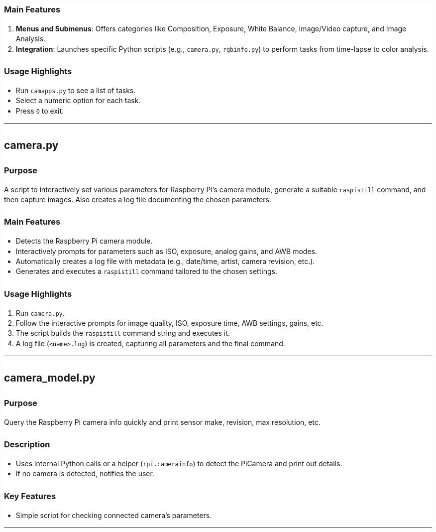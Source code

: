### Main Features
1. **Menus and Submenus**: Offers categories like Composition, Exposure, White Balance, Image/Video capture, and Image Analysis.  
2. **Integration**: Launches specific Python scripts (e.g., `camera.py`, `rgbinfo.py`) to perform tasks from time-lapse to color analysis.

### Usage Highlights
- Run `camapps.py` to see a list of tasks.  
- Select a numeric option for each task.  
- Press `0` to exit.

---

## camera.py

### Purpose
A script to interactively set various parameters for Raspberry Pi’s camera module, generate a suitable `raspistill` command, and then capture images. Also creates a log file documenting the chosen parameters.

### Main Features
- Detects the Raspberry Pi camera module.
- Interactively prompts for parameters such as ISO, exposure, analog gains, and AWB modes.
- Automatically creates a log file with metadata (e.g., date/time, artist, camera revision, etc.).
- Generates and executes a `raspistill` command tailored to the chosen settings.

### Usage Highlights
1. Run `camera.py`.
2. Follow the interactive prompts for image quality, ISO, exposure time, AWB settings, gains, etc.
3. The script builds the `raspistill` command string and executes it.
4. A log file (`<name>.log`) is created, capturing all parameters and the final command.

---

## camera_model.py

### Purpose  
Query the Raspberry Pi camera info quickly and print sensor make, revision, max resolution, etc.

### Description  
- Uses internal Python calls or a helper (`rpi.camerainfo`) to detect the PiCamera and print out details.  
- If no camera is detected, notifies the user.

### Key Features 
- Simple script for checking connected camera’s parameters. 

---
